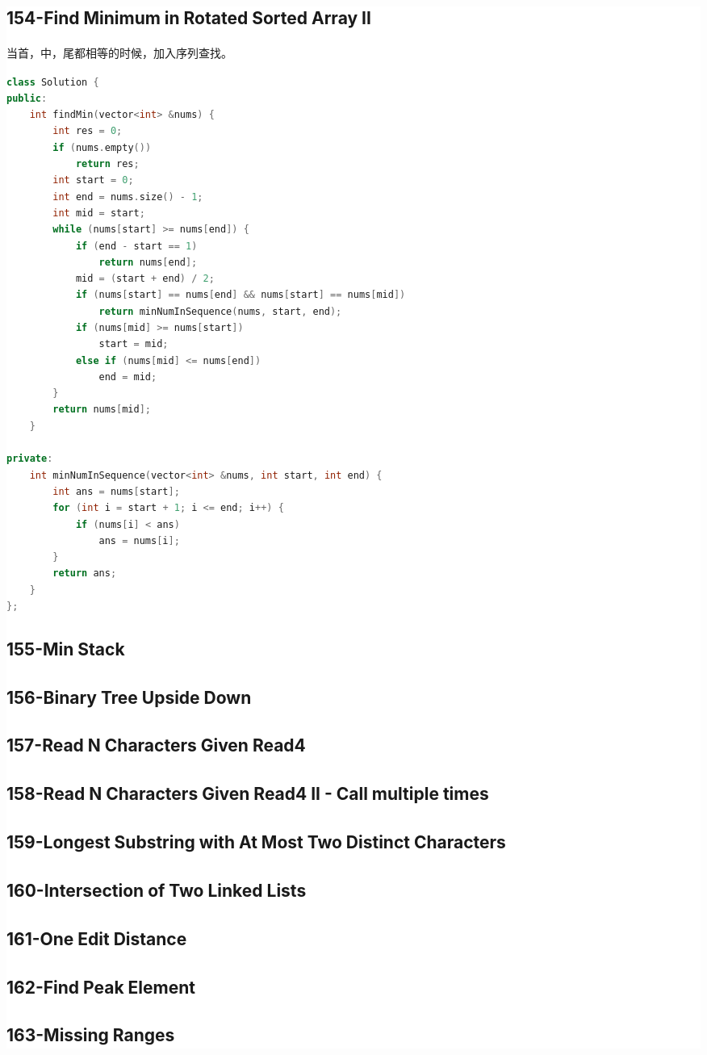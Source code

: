 

## 154-Find Minimum in Rotated Sorted Array II

当首，中，尾都相等的时候，加入序列查找。

```cpp
class Solution {
public:
    int findMin(vector<int> &nums) {
        int res = 0;
        if (nums.empty())
            return res;
        int start = 0;
        int end = nums.size() - 1;
        int mid = start;
        while (nums[start] >= nums[end]) {
            if (end - start == 1)
                return nums[end];
            mid = (start + end) / 2;
            if (nums[start] == nums[end] && nums[start] == nums[mid])
                return minNumInSequence(nums, start, end);
            if (nums[mid] >= nums[start])
                start = mid;
            else if (nums[mid] <= nums[end])
                end = mid;
        }
        return nums[mid];
    }

private:
    int minNumInSequence(vector<int> &nums, int start, int end) {
        int ans = nums[start];
        for (int i = start + 1; i <= end; i++) {
            if (nums[i] < ans)
                ans = nums[i];
        }
        return ans;
    }
};
```



## 155-Min Stack
## 156-Binary Tree Upside Down
## 157-Read N Characters Given Read4
## 158-Read N Characters Given Read4 II - Call multiple times
## 159-Longest Substring with At Most Two Distinct Characters
## 160-Intersection of Two Linked Lists
## 161-One Edit Distance
## 162-Find Peak Element
## 163-Missing Ranges
